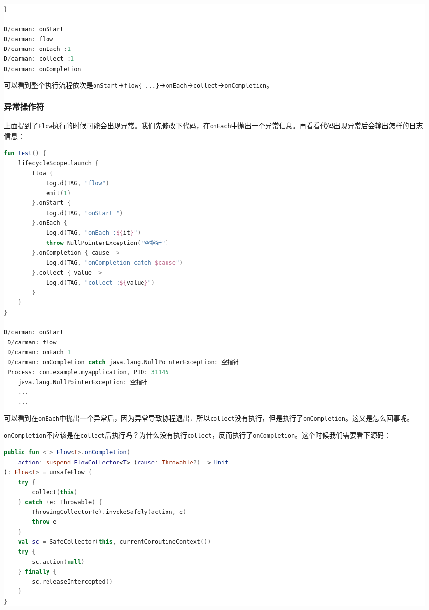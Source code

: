 ```kotlin
}

D/carman: onStart 
D/carman: flow
D/carman: onEach :1
D/carman: collect :1
D/carman: onCompletion
```

可以看到整个执行流程依次是`onStart`->`flow{ ...}`->`onEach`->`collect`->`onCompletion`。

### 异常操作符

上面提到了`Flow`执行的时候可能会出现异常。我们先修改下代码，在`onEach`中抛出一个异常信息。再看看代码出现异常后会输出怎样的日志信息：

```kotlin
fun test() {
    lifecycleScope.launch {
        flow {
            Log.d(TAG, "flow")
            emit(1)
        }.onStart {
            Log.d(TAG, "onStart ")
        }.onEach {
            Log.d(TAG, "onEach :${it}")
            throw NullPointerException("空指针")
        }.onCompletion { cause ->
            Log.d(TAG, "onCompletion catch $cause")
        }.collect { value ->
            Log.d(TAG, "collect :${value}")
        }
    }
}

D/carman: onStart 
 D/carman: flow
 D/carman: onEach 1
 D/carman: onCompletion catch java.lang.NullPointerException: 空指针
 Process: com.example.myapplication, PID: 31145
    java.lang.NullPointerException: 空指针
    ...
    ...
```

可以看到在`onEach`中抛出一个异常后，因为异常导致协程退出，所以`collect`没有执行，但是执行了`onCompletion`。这又是怎么回事呢。

`onCompletion`不应该是在`collect`后执行吗？为什么没有执行`collect`，反而执行了`onCompletion`。这个时候我们需要看下源码：

```kotlin
public fun <T> Flow<T>.onCompletion(
    action: suspend FlowCollector<T>.(cause: Throwable?) -> Unit
): Flow<T> = unsafeFlow {
    try {
        collect(this)
    } catch (e: Throwable) {
        ThrowingCollector(e).invokeSafely(action, e)
        throw e
    }
    val sc = SafeCollector(this, currentCoroutineContext())
    try {
        sc.action(null)
    } finally {
        sc.releaseIntercepted()
    }
}
```
